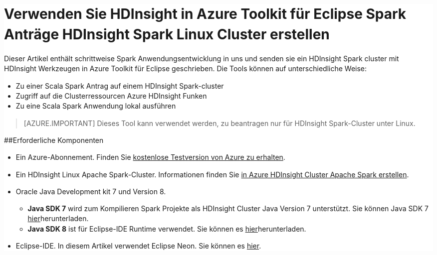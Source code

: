  <properties
    pageTitle="Spark Scala mit HDInsight Werkzeugen in Azure Toolkit für Eclipse erstellen | Microsoft Azure"
    description="Informationen Sie zum Erstellen einer eigenständiges Anwendung Spark HDInsight Spark-Cluster ausgeführt."
    services="hdinsight"
    documentationCenter=""
    authors="nitinme"
    manager="jhubbard"
    editor="cgronlun"
    tags="azure-portal"/>

<tags
    ms.service="hdinsight"
    ms.workload="big-data"
    ms.tgt_pltfrm="na"
    ms.devlang="na"
    ms.topic="article"
    ms.date="08/30/2016"
    ms.author="nitinme"/>


# <a name="use-hdinsight-tools-in-azure-toolkit-for-eclipse-to-create-spark-applications-for-hdinsight-spark-linux-cluster"></a>Verwenden Sie HDInsight in Azure Toolkit für Eclipse Spark Anträge HDInsight Spark Linux Cluster erstellen

Dieser Artikel enthält schrittweise Spark Anwendungsentwicklung in uns und senden sie ein HDInsight Spark cluster mit HDInsight Werkzeugen in Azure Toolkit für Eclipse geschrieben. Die Tools können auf unterschiedliche Weise:

* Zu einer Scala Spark Antrag auf einem HDInsight Spark-cluster
* Zugriff auf die Clusterressourcen Azure HDInsight Funken
* Zu eine Scala Spark Anwendung lokal ausführen

>[AZURE.IMPORTANT] Dieses Tool kann verwendet werden, zu beantragen nur für HDInsight Spark-Cluster unter Linux.


##<a name="prerequisites"></a>Erforderliche Komponenten

* Ein Azure-Abonnement. Finden Sie [kostenlose Testversion von Azure zu erhalten](https://azure.microsoft.com/documentation/videos/get-azure-free-trial-for-testing-hadoop-in-hdinsight/).

* Ein HDInsight Linux Apache Spark-Cluster. Informationen finden Sie [in Azure HDInsight Cluster Apache Spark erstellen](hdinsight-apache-spark-jupyter-spark-sql.md).

* Oracle Java Development kit 7 und Version 8. 
    * **Java SDK 7** wird zum Kompilieren Spark Projekte als HDInsight Cluster Java Version 7 unterstützt. Sie können Java SDK 7 [hier](http://www.oracle.com/technetwork/java/javase/downloads/jdk7-downloads-1880260.html)herunterladen.
    * **Java SDK 8** ist für Eclipse-IDE Runtime verwendet. Sie können es [hier](http://www.oracle.com/technetwork/java/javase/downloads/jdk8-downloads-2133151.html)herunterladen.

* Eclipse-IDE. In diesem Artikel verwendet Eclipse Neon. Sie können es [hier](https://www.eclipse.org/downloads/).
